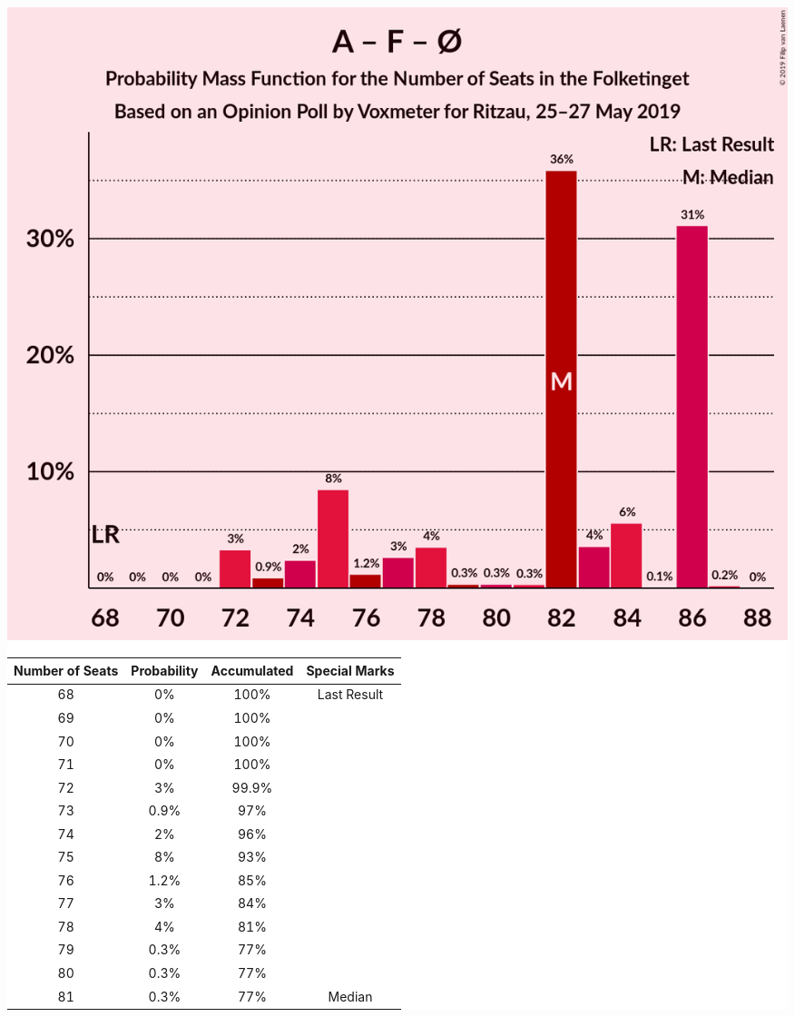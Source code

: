 ![Graph with seats probability mass function not yet produced](2019-05-27-Voxmeter-coalitions-seats-pmf-a–f–ø.png "Seats Probability Mass Function")

| Number of Seats | Probability | Accumulated | Special Marks |
|:---------------:|:-----------:|:-----------:|:-------------:|
| 68 | 0% | 100% | Last Result |
| 69 | 0% | 100% |  |
| 70 | 0% | 100% |  |
| 71 | 0% | 100% |  |
| 72 | 3% | 99.9% |  |
| 73 | 0.9% | 97% |  |
| 74 | 2% | 96% |  |
| 75 | 8% | 93% |  |
| 76 | 1.2% | 85% |  |
| 77 | 3% | 84% |  |
| 78 | 4% | 81% |  |
| 79 | 0.3% | 77% |  |
| 80 | 0.3% | 77% |  |
| 81 | 0.3% | 77% | Median |